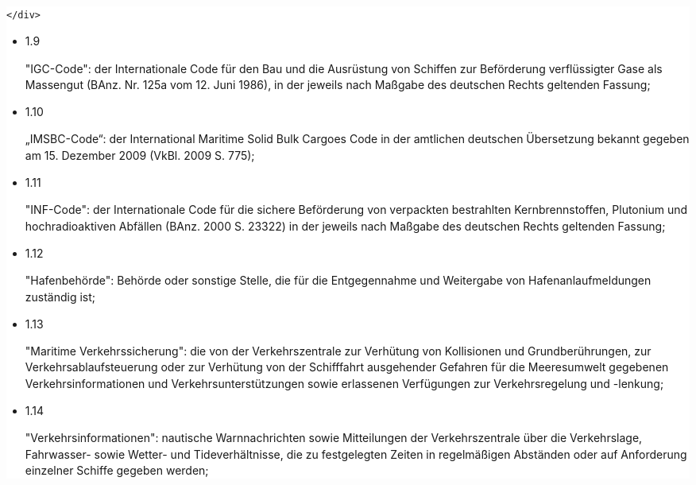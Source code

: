     </div>

  - 1.9
    
    <div style="">
    
    "IGC-Code": der Internationale Code für den Bau und die Ausrüstung
    von Schiffen zur Beförderung verflüssigter Gase als Massengut (BAnz.
    Nr. 125a vom 12. Juni 1986), in der jeweils nach Maßgabe des
    deutschen Rechts geltenden Fassung;
    
    </div>

  - 1.10
    
    <div style="">
    
    „IMSBC-Code“: der International Maritime Solid Bulk Cargoes Code in
    der amtlichen deutschen Übersetzung bekannt gegeben am 15. Dezember
    2009 (VkBl. 2009 S. 775);
    
    </div>

  - 1.11
    
    <div style="">
    
    "INF-Code": der Internationale Code für die sichere Beförderung von
    verpackten bestrahlten Kernbrennstoffen, Plutonium und
    hochradioaktiven Abfällen (BAnz. 2000 S. 23322) in der jeweils nach
    Maßgabe des deutschen Rechts geltenden Fassung;
    
    </div>

  - 1.12
    
    <div style="">
    
    "Hafenbehörde": Behörde oder sonstige Stelle, die für die
    Entgegennahme und Weitergabe von Hafenanlaufmeldungen zuständig ist;
    
    </div>

  - 1.13
    
    <div style="">
    
    "Maritime Verkehrssicherung": die von der Verkehrszentrale zur
    Verhütung von Kollisionen und Grundberührungen, zur
    Verkehrsablaufsteuerung oder zur Verhütung von der Schifffahrt
    ausgehender Gefahren für die Meeresumwelt gegebenen
    Verkehrsinformationen und Verkehrsunterstützungen sowie erlassenen
    Verfügungen zur Verkehrsregelung und -lenkung;
    
    </div>

  - 1.14
    
    <div style="">
    
    "Verkehrsinformationen": nautische Warnnachrichten sowie
    Mitteilungen der Verkehrszentrale über die Verkehrslage, Fahrwasser-
    sowie Wetter- und Tideverhältnisse, die zu festgelegten Zeiten in
    regelmäßigen Abständen oder auf Anforderung einzelner Schiffe
    gegeben werden;
    